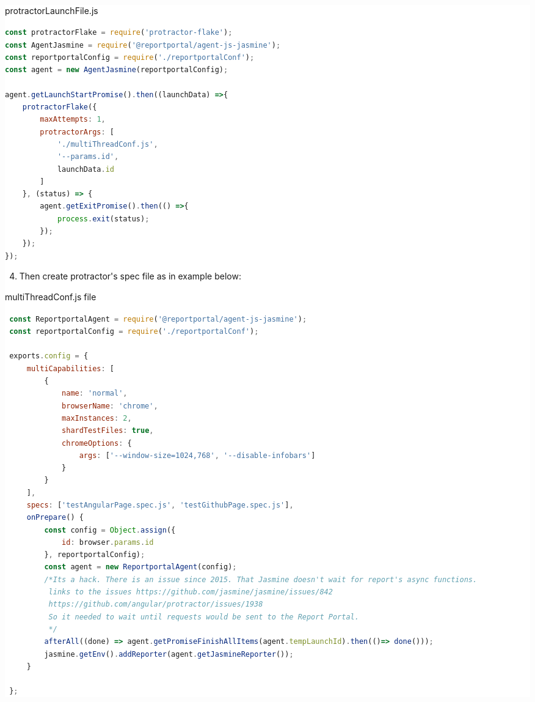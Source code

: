 protractorLaunchFile.js
```javascript
const protractorFlake = require('protractor-flake');
const AgentJasmine = require('@reportportal/agent-js-jasmine');
const reportportalConfig = require('./reportportalConf');
const agent = new AgentJasmine(reportportalConfig);

agent.getLaunchStartPromise().then((launchData) =>{
    protractorFlake({
        maxAttempts: 1,
        protractorArgs: [
            './multiThreadConf.js',
            '--params.id',
            launchData.id
        ]
    }, (status) => {
        agent.getExitPromise().then(() =>{
            process.exit(status);
        });
    });
});
```

4. Then create protractor's spec file as in example below:

multiThreadConf.js file

```javascript
 const ReportportalAgent = require('@reportportal/agent-js-jasmine');
 const reportportalConfig = require('./reportportalConf');

 exports.config = {
     multiCapabilities: [
         {
             name: 'normal',
             browserName: 'chrome',
             maxInstances: 2,
             shardTestFiles: true,
             chromeOptions: {
                 args: ['--window-size=1024,768', '--disable-infobars']
             }
         }
     ],
     specs: ['testAngularPage.spec.js', 'testGithubPage.spec.js'],
     onPrepare() {
         const config = Object.assign({
             id: browser.params.id
         }, reportportalConfig);
         const agent = new ReportportalAgent(config);
         /*Its a hack. There is an issue since 2015. That Jasmine doesn't wait for report's async functions.
          links to the issues https://github.com/jasmine/jasmine/issues/842
          https://github.com/angular/protractor/issues/1938
          So it needed to wait until requests would be sent to the Report Portal.
          */
         afterAll((done) => agent.getPromiseFinishAllItems(agent.tempLaunchId).then(()=> done()));
         jasmine.getEnv().addReporter(agent.getJasmineReporter());
     }

 };
```
